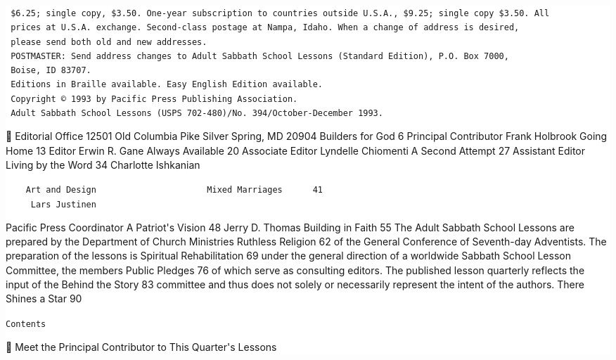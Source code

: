      $6.25; single copy, $3.50. One-year subscription to countries outside U.S.A., $9.25; single copy $3.50. All
     prices at U.S.A. exchange. Second-class postage at Nampa, Idaho. When a change of address is desired,
     please send both old and new addresses.
     POSTMASTER: Send address changes to Adult Sabbath School Lessons (Standard Edition), P.O. Box 7000,
     Boise, ID 83707.
     Editions in Braille available. Easy English Edition available.
     Copyright © 1993 by Pacific Press Publishing Association.
     Adult Sabbath School Lessons (USPS 702-480)/No. 394/October-December 1993.
        Editorial Office
   12501 Old Columbia Pike
    Silver Spring, MD 20904
                                            Builders for God     6
     Principal Contributor
        Frank Holbrook                          Going Home       13
            Editor
         Erwin R. Gane                     Always Available      20
       Associate Editor
      Lyndelle Chiomenti
                                           A Second Attempt      27
       Assistant Editor                   Living by the Word     34
      Charlotte Ishkanian

        Art and Design                      Mixed Marriages      41
         Lars Justinen

   Pacific Press Coordinator
                                           A Patriot's Vision    48
        Jerry D. Thomas
                                            Building in Faith    55
    The Adult Sabbath School
   Lessons are prepared by the
Department of Church Ministries             Ruthless Religion    62
   of the General Conference of
  Seventh-day Adventists. The
   preparation of the lessons is      Spiritual Rehabilitation   69
 under the general direction of a
    worldwide Sabbath School
Lesson Committee, the members                  Public Pledges    76
   of which serve as consulting
  editors. The published lesson
quarterly reflects the input of the          Behind the Story    83
   committee and thus does not
  solely or necessarily represent
     the intent of the authors.           There Shines a Star    90



    Contents
         Meet the Principal Contributor
           to This Quarter's Lessons

